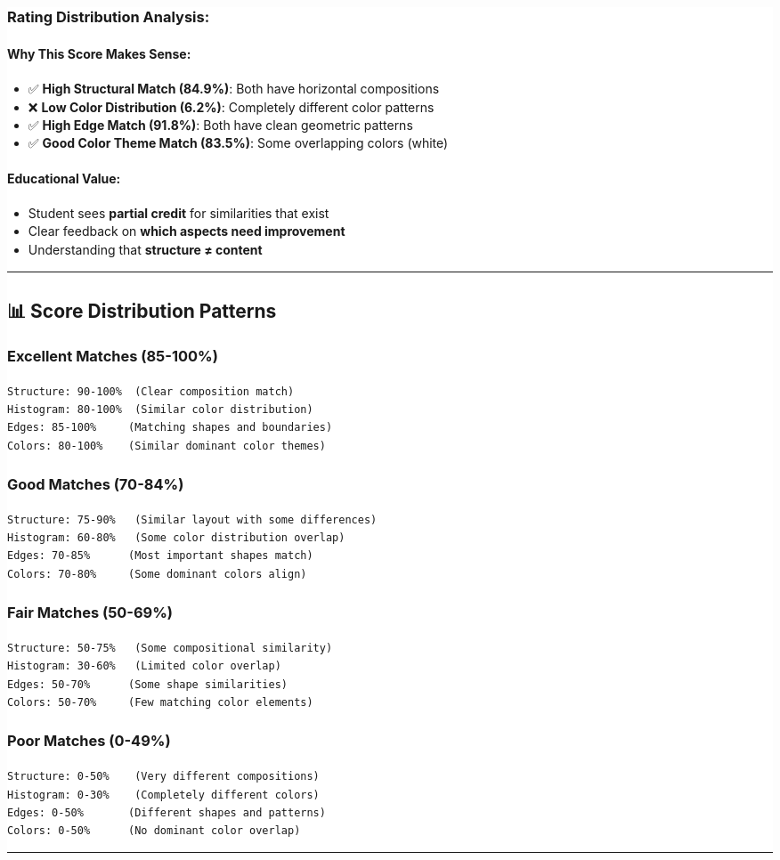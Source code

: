 ### **Rating Distribution Analysis:**

#### **Why This Score Makes Sense:**
- ✅ **High Structural Match (84.9%)**: Both have horizontal compositions
- ❌ **Low Color Distribution (6.2%)**: Completely different color patterns
- ✅ **High Edge Match (91.8%)**: Both have clean geometric patterns
- ✅ **Good Color Theme Match (83.5%)**: Some overlapping colors (white)

#### **Educational Value:**
- Student sees **partial credit** for similarities that exist
- Clear feedback on **which aspects need improvement**
- Understanding that **structure ≠ content**

---

## 📊 **Score Distribution Patterns**

### **Excellent Matches (85-100%)**
```
Structure: 90-100%  (Clear composition match)
Histogram: 80-100%  (Similar color distribution)
Edges: 85-100%     (Matching shapes and boundaries)
Colors: 80-100%    (Similar dominant color themes)
```

### **Good Matches (70-84%)**
```
Structure: 75-90%   (Similar layout with some differences)
Histogram: 60-80%   (Some color distribution overlap)
Edges: 70-85%      (Most important shapes match)
Colors: 70-80%     (Some dominant colors align)
```

### **Fair Matches (50-69%)**
```
Structure: 50-75%   (Some compositional similarity)
Histogram: 30-60%   (Limited color overlap)
Edges: 50-70%      (Some shape similarities)
Colors: 50-70%     (Few matching color elements)
```

### **Poor Matches (0-49%)**
```
Structure: 0-50%    (Very different compositions)
Histogram: 0-30%    (Completely different colors)
Edges: 0-50%       (Different shapes and patterns)
Colors: 0-50%      (No dominant color overlap)
```

---
